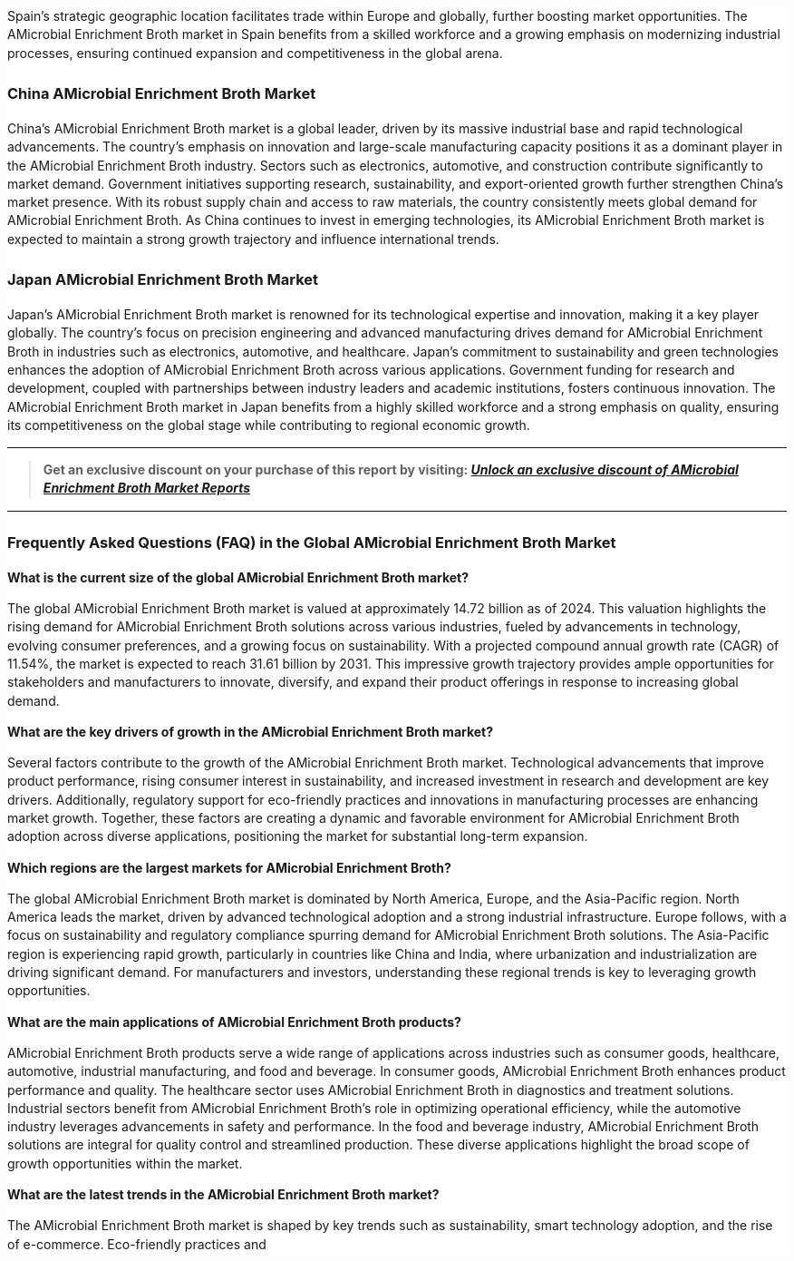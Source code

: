 Spain&rsquo;s strategic geographic location facilitates trade within Europe and globally, further boosting market opportunities. The AMicrobial Enrichment Broth market in Spain benefits from a skilled workforce and a growing emphasis on modernizing industrial processes, ensuring continued expansion and competitiveness in the global arena.</p><h3>China AMicrobial Enrichment Broth Market</h3><p>China&rsquo;s AMicrobial Enrichment Broth market is a global leader, driven by its massive industrial base and rapid technological advancements. The country&rsquo;s emphasis on innovation and large-scale manufacturing capacity positions it as a dominant player in the AMicrobial Enrichment Broth industry. Sectors such as electronics, automotive, and construction contribute significantly to market demand. Government initiatives supporting research, sustainability, and export-oriented growth further strengthen China&rsquo;s market presence. With its robust supply chain and access to raw materials, the country consistently meets global demand for AMicrobial Enrichment Broth. As China continues to invest in emerging technologies, its AMicrobial Enrichment Broth market is expected to maintain a strong growth trajectory and influence international trends.</p><h3>Japan AMicrobial Enrichment Broth Market</h3><p>Japan&rsquo;s AMicrobial Enrichment Broth market is renowned for its technological expertise and innovation, making it a key player globally. The country&rsquo;s focus on precision engineering and advanced manufacturing drives demand for AMicrobial Enrichment Broth in industries such as electronics, automotive, and healthcare. Japan&rsquo;s commitment to sustainability and green technologies enhances the adoption of AMicrobial Enrichment Broth across various applications. Government funding for research and development, coupled with partnerships between industry leaders and academic institutions, fosters continuous innovation. The AMicrobial Enrichment Broth market in Japan benefits from a highly skilled workforce and a strong emphasis on quality, ensuring its competitiveness on the global stage while contributing to regional economic growth.</p><hr /><blockquote><p><strong>Get an exclusive discount on your purchase of this report by visiting: <em><a href="://marketresearchpulse.com/ask-for-discount/104483?utm_source=Github&amp;utm_medium=021">Unlock an exclusive discount of AMicrobial Enrichment Broth Market Reports</a></em>&nbsp;</strong></p></blockquote><hr /><h3>Frequently Asked Questions (FAQ) in the Global AMicrobial Enrichment Broth Market</h3><p><strong>What is the current size of the global AMicrobial Enrichment Broth market?</strong></p><p>The global AMicrobial Enrichment Broth market is valued at approximately 14.72 billion as of 2024. This valuation highlights the rising demand for AMicrobial Enrichment Broth solutions across various industries, fueled by advancements in technology, evolving consumer preferences, and a growing focus on sustainability. With a projected compound annual growth rate (CAGR) of 11.54%, the market is expected to reach 31.61 billion by 2031. This impressive growth trajectory provides ample opportunities for stakeholders and manufacturers to innovate, diversify, and expand their product offerings in response to increasing global demand.</p><p><strong>What are the key drivers of growth in the AMicrobial Enrichment Broth market?</strong></p><p>Several factors contribute to the growth of the AMicrobial Enrichment Broth market. Technological advancements that improve product performance, rising consumer interest in sustainability, and increased investment in research and development are key drivers. Additionally, regulatory support for eco-friendly practices and innovations in manufacturing processes are enhancing market growth. Together, these factors are creating a dynamic and favorable environment for AMicrobial Enrichment Broth adoption across diverse applications, positioning the market for substantial long-term expansion.</p><p><strong>Which regions are the largest markets for AMicrobial Enrichment Broth?</strong></p><p>The global AMicrobial Enrichment Broth market is dominated by North America, Europe, and the Asia-Pacific region. North America leads the market, driven by advanced technological adoption and a strong industrial infrastructure. Europe follows, with a focus on sustainability and regulatory compliance spurring demand for AMicrobial Enrichment Broth solutions. The Asia-Pacific region is experiencing rapid growth, particularly in countries like China and India, where urbanization and industrialization are driving significant demand. For manufacturers and investors, understanding these regional trends is key to leveraging growth opportunities.</p><p><strong>What are the main applications of AMicrobial Enrichment Broth products?</strong></p><p>AMicrobial Enrichment Broth products serve a wide range of applications across industries such as consumer goods, healthcare, automotive, industrial manufacturing, and food and beverage. In consumer goods, AMicrobial Enrichment Broth enhances product performance and quality. The healthcare sector uses AMicrobial Enrichment Broth in diagnostics and treatment solutions. Industrial sectors benefit from AMicrobial Enrichment Broth&rsquo;s role in optimizing operational efficiency, while the automotive industry leverages advancements in safety and performance. In the food and beverage industry, AMicrobial Enrichment Broth solutions are integral for quality control and streamlined production. These diverse applications highlight the broad scope of growth opportunities within the market.</p><p><strong>What are the latest trends in the AMicrobial Enrichment Broth market?</strong></p><p>The AMicrobial Enrichment Broth market is shaped by key trends such as sustainability, smart technology adoption, and the rise of e-commerce. Eco-friendly practices and